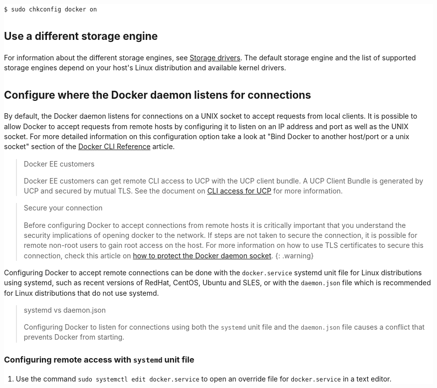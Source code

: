 ```bash
$ sudo chkconfig docker on
```

## Use a different storage engine

For information about the different storage engines, see
[Storage drivers](/engine/userguide/storagedriver/imagesandcontainers.md).
The default storage engine and the list of supported storage engines depend on
your host's Linux distribution and available kernel drivers.

## Configure where the Docker daemon listens for connections

By default, the Docker daemon listens for connections on a UNIX socket to accept requests from local clients. It is possible to allow Docker to accept requests from remote hosts by configuring it to listen on an IP address and port as well as the UNIX socket. For more detailed information on this configuration option take a look at "Bind Docker to another host/port or a unix socket" section of the [Docker CLI Reference](https://docs.docker.com/engine/reference/commandline/dockerd/) article. 

> Docker EE customers 
>
> Docker EE customers can get remote CLI access to UCP with the UCP client bundle. 
> A UCP Client Bundle is generated by UCP and secured by mutual TLS. See the document on 
> [CLI access for UCP](https://docs.docker.com/ee/ucp/user-access/cli/) for more 
> information. 

> Secure your connection
> 
> Before configuring Docker to accept connections from remote hosts it is critically important that you
> understand the security implications of opening docker to the network. If steps are not taken to secure the connection, 
> it is possible for remote non-root users to gain root access on the host. For more information on how to use TLS 
> certificates to secure this connection, check this article on 
> [how to protect the Docker daemon socket](https://docs.docker.com/engine/security/https/).
{: .warning}

Configuring Docker to accept remote connections can be done with the `docker.service` systemd unit file for Linux distributions using systemd, such as recent versions of RedHat, CentOS, Ubuntu and SLES, or with the `daemon.json` file which is recommended for Linux distributions that do not use systemd.

> systemd vs daemon.json
> 
> Configuring Docker to listen for connections using both the `systemd` unit file and the `daemon.json` 
> file causes a conflict that prevents Docker from starting.

### Configuring remote access with `systemd` unit file

1.  Use the command `sudo systemctl edit docker.service` to open an override file for `docker.service` in a text editor.

